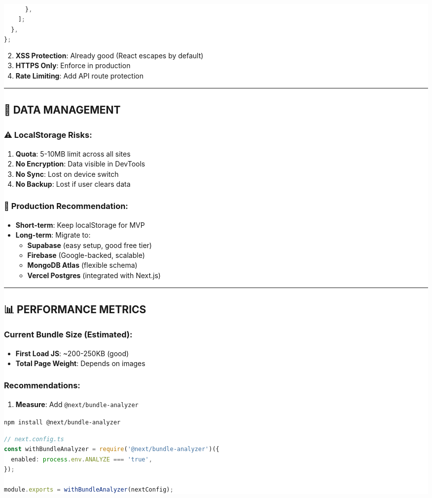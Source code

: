```typescript
      },
    ];
  },
};
```

2. **XSS Protection**: Already good (React escapes by default)
3. **HTTPS Only**: Enforce in production
4. **Rate Limiting**: Add API route protection

---

## 💾 DATA MANAGEMENT

### ⚠️ **LocalStorage Risks**:

1. **Quota**: 5-10MB limit across all sites
2. **No Encryption**: Data visible in DevTools
3. **No Sync**: Lost on device switch
4. **No Backup**: Lost if user clears data

### 🎯 **Production Recommendation**:

- **Short-term**: Keep localStorage for MVP
- **Long-term**: Migrate to:
  - **Supabase** (easy setup, good free tier)
  - **Firebase** (Google-backed, scalable)
  - **MongoDB Atlas** (flexible schema)
  - **Vercel Postgres** (integrated with Next.js)

---

## 📊 PERFORMANCE METRICS

### Current Bundle Size (Estimated):

- **First Load JS**: ~200-250KB (good)
- **Total Page Weight**: Depends on images

### Recommendations:

1. **Measure**: Add `@next/bundle-analyzer`

```bash
npm install @next/bundle-analyzer
```

```typescript
// next.config.ts
const withBundleAnalyzer = require('@next/bundle-analyzer')({
  enabled: process.env.ANALYZE === 'true',
});

module.exports = withBundleAnalyzer(nextConfig);
```
